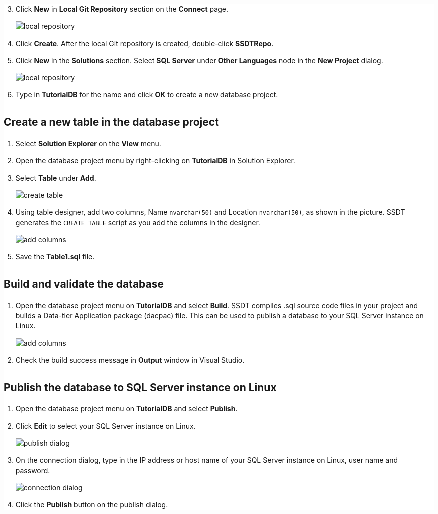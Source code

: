 3. Click **New** in **Local Git Repository** section on the **Connect** page.

   <img src="./media/sql-server-linux-develop-use-ssdt/git-repository.png" alt="local repository" style="width: 300px;"/>

4. Click **Create**. After the local Git repository is created, double-click **SSDTRepo**.

5. Click **New** in the **Solutions** section. Select **SQL Server** under **Other Languages** node in the **New Project** dialog.

   <img src="./media/sql-server-linux-develop-use-ssdt/new-project.png" alt="local repository" style="width: 480px;"/>

6. Type in **TutorialDB** for the name and click **OK** to create a new database project.

## Create a new table in the database project

1. Select **Solution Explorer** on the **View** menu.

2. Open the database project menu by right-clicking on **TutorialDB** in Solution Explorer.

3. Select **Table** under **Add**.

   <img src="./media/sql-server-linux-develop-use-ssdt/create-table.png" alt="create table" style="width: 480px;"/>

4. Using table designer, add two columns, Name `nvarchar(50)` and Location `nvarchar(50)`, as shown in the picture. SSDT generates the `CREATE TABLE` script as you add the columns in the designer.

   <img src="./media/sql-server-linux-develop-use-ssdt/add-columns.png" alt="add columns" style="width: 480px;"/>

5. Save the **Table1.sql** file.

## Build and validate the database

1. Open the database project menu on **TutorialDB** and select **Build**. SSDT compiles .sql source code files in your project and builds a Data-tier Application package (dacpac) file. This can be used to publish a database to your SQL Server instance on Linux. 

   <img src="./media/sql-server-linux-develop-use-ssdt/build.png" alt="add columns" style="width: 400px;"/>

2. Check the build success message in **Output** window in Visual Studio. 

## Publish the database to SQL Server instance on Linux

1. Open the database project menu on **TutorialDB** and select **Publish**.

2. Click **Edit** to select your SQL Server instance on Linux.

   <img src="./media/sql-server-linux-develop-use-ssdt/publish-dialog.png" alt="publish dialog" style="width: 480px;"/>

3. On the connection dialog, type in the IP address or host name of your SQL Server instance on Linux, user name and password.

   <img src="./media/sql-server-linux-develop-use-ssdt/connection-dialog.png" alt="connection dialog" style="width: 400px;"/>

4. Click the **Publish** button on the publish dialog.
